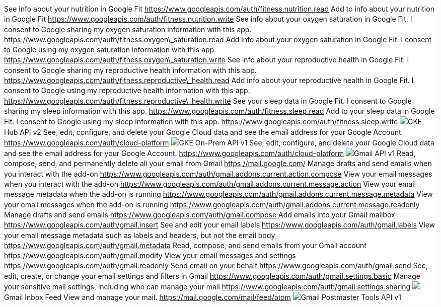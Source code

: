 See info about your nutrition in Google Fit
https://www.googleapis.com/auth/fitness.nutrition.read
Add to info about your nutrition in Google Fit
https://www.googleapis.com/auth/fitness.nutrition.write
See info about your oxygen saturation in Google Fit. I consent to Google sharing my oxygen saturation information with this app.
https://www.googleapis.com/auth/fitness.oxygen\_saturation.read
Add info about your oxygen saturation in Google Fit. I consent to Google using my oxygen saturation information with this app.
https://www.googleapis.com/auth/fitness.oxygen\_saturation.write
See info about your reproductive health in Google Fit. I consent to Google sharing my reproductive health information with this app.
https://www.googleapis.com/auth/fitness.reproductive\_health.read
Add info about your reproductive health in Google Fit. I consent to Google using my reproductive health information with this app.
https://www.googleapis.com/auth/fitness.reproductive\_health.write
See your sleep data in Google Fit. I consent to Google sharing my sleep information with this app.
https://www.googleapis.com/auth/fitness.sleep.read
Add to your sleep data in Google Fit. I consent to Google using my sleep information with this app.
https://www.googleapis.com/auth/fitness.sleep.write
![](https://www.google.com/images/icons/product/search-32.gif)GKE Hub API v2
See, edit, configure, and delete your Google Cloud data and see the email address for your Google Account.
https://www.googleapis.com/auth/cloud-platform
![](https://www.google.com/images/icons/product/search-32.gif)GKE On-Prem API v1
See, edit, configure, and delete your Google Cloud data and see the email address for your Google Account.
https://www.googleapis.com/auth/cloud-platform
![](https://www.google.com/images/icons/product/search-32.gif)Gmail API v1
Read, compose, send, and permanently delete all your email from Gmail
https://mail.google.com/
Manage drafts and send emails when you interact with the add-on
https://www.googleapis.com/auth/gmail.addons.current.action.compose
View your email messages when you interact with the add-on
https://www.googleapis.com/auth/gmail.addons.current.message.action
View your email message metadata when the add-on is running
https://www.googleapis.com/auth/gmail.addons.current.message.metadata
View your email messages when the add-on is running
https://www.googleapis.com/auth/gmail.addons.current.message.readonly
Manage drafts and send emails
https://www.googleapis.com/auth/gmail.compose
Add emails into your Gmail mailbox
https://www.googleapis.com/auth/gmail.insert
See and edit your email labels
https://www.googleapis.com/auth/gmail.labels
View your email message metadata such as labels and headers, but not the email body
https://www.googleapis.com/auth/gmail.metadata
Read, compose, and send emails from your Gmail account
https://www.googleapis.com/auth/gmail.modify
View your email messages and settings
https://www.googleapis.com/auth/gmail.readonly
Send email on your behalf
https://www.googleapis.com/auth/gmail.send
See, edit, create, or change your email settings and filters in Gmail
https://www.googleapis.com/auth/gmail.settings.basic
Manage your sensitive mail settings, including who can manage your mail
https://www.googleapis.com/auth/gmail.settings.sharing
![](https://www.google.com/images/icons/product/search-32.gif)Gmail Inbox Feed
View and manage your mail.
https://mail.google.com/mail/feed/atom
![](https://www.google.com/images/icons/product/search-32.gif)Gmail Postmaster Tools API v1